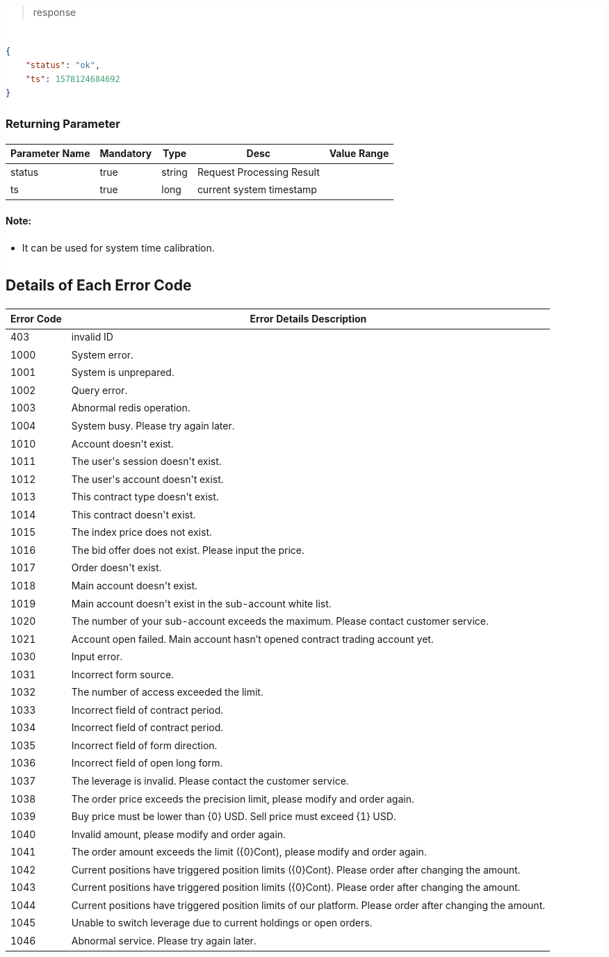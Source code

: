 > response

```json

{
    "status": "ok",
    "ts": 1578124684692
}

```
### Returning Parameter

| Parameter Name	  | Mandatory | Type      | Desc       | Value Range    |
| ---------------------- | ---- | ------- | ------------------ | ---------------------------------------- |
| status                 | true | string  | Request Processing Result             |                                          |
| ts                     | true | long    | current system timestamp        |                                          |

#### Note:
- It can be used for  system time calibration.


## Details of Each Error Code

Error Code | Error Details Description|
----- | ---------------------- |
403	|	invalid ID                |
1000  |  System error.  | 
1001  |  System is unprepared.  | 
1002  |  Query error.  | 
1003  |  Abnormal redis operation.  | 
1004  |  System busy. Please try again later.  | 
1010  |  Account doesn't exist.  | 
1011  |  The user's session doesn't exist.  | 
1012  |  The user's account doesn't exist.  | 
1013  |  This contract type doesn't exist.  | 
1014  |  This contract doesn't exist.  | 
1015  |  The index price does not exist.  | 
1016  |  The bid offer does not exist. Please input the price.  | 
1017  |   Order doesn't exist.  | 
1018  |  Main account doesn't exist.  | 
1019  |  Main account doesn't exist in the sub-account white list.  | 
1020  |  The number of your sub-account exceeds the maximum. Please contact customer service.  | 
1021  |  Account open failed. Main account hasn’t opened contract trading account yet.   | 
1030  |  Input error.  | 
1031  |  Incorrect form source.  | 
1032  |  The number of access exceeded the limit.  | 
1033  |  Incorrect field of contract period.  | 
1034  |  Incorrect field of contract period.  | 
1035  |  Incorrect field of form direction.  | 
1036  |  Incorrect field of open long form.  | 
1037  |  The leverage is invalid. Please contact the customer service.  | 
1038  |  The order price exceeds the precision limit, please modify and order again.  | 
1039  |  Buy price must be lower than {0} USD. Sell price must exceed {1} USD.  | 
1040  |  Invalid amount, please modify and order again.  | 
1041  |  The order amount exceeds the limit ({0}Cont), please modify and order again.  | 
1042  |  Current positions have triggered position limits ({0}Cont). Please order after changing the amount.  | 
1043  |  Current positions have triggered position limits ({0}Cont). Please order after changing the amount.  | 
1044  |  Current positions have triggered position limits of our platform. Please order after changing the amount.  | 
1045  |  Unable to switch leverage  due to current holdings or open orders.  | 
1046  |  Abnormal service. Please try again later.  | 